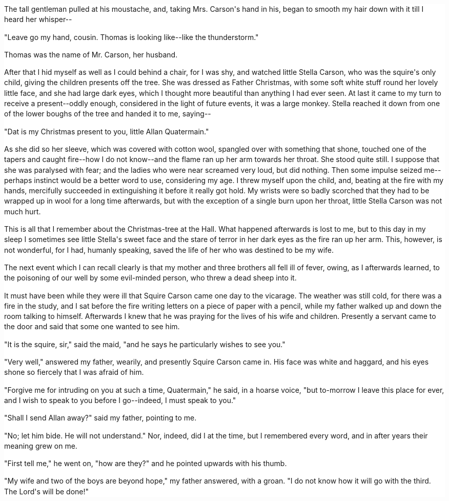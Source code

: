 The tall gentleman pulled at his moustache, and, taking Mrs. Carson's hand in his, began to smooth my hair down with it till I heard her whisper--

"Leave go my hand, cousin. Thomas is looking like--like the thunderstorm."

Thomas was the name of Mr. Carson, her husband.

After that I hid myself as well as I could behind a chair, for I was shy, and watched little Stella Carson, who was the squire's only child, giving the children presents off the tree. She was dressed as Father Christmas, with some soft white stuff round her lovely little face, and she had large dark eyes, which I thought more beautiful than anything I had ever seen. At last it came to my turn to receive a present--oddly enough, considered in the light of future events, it was a large monkey. Stella reached it down from one of the lower boughs of the tree and handed it to me, saying--

"Dat is my Christmas present to you, little Allan Quatermain."

As she did so her sleeve, which was covered with cotton wool, spangled over with something that shone, touched one of the tapers and caught fire--how I do not know--and the flame ran up her arm towards her throat. She stood quite still. I suppose that she was paralysed with fear; and the ladies who were near screamed very loud, but did nothing. Then some impulse seized me--perhaps instinct would be a better word to use, considering my age. I threw myself upon the child, and, beating at the fire with my hands, mercifully succeeded in extinguishing it before it really got hold. My wrists were so badly scorched that they had to be wrapped up in wool for a long time afterwards, but with the exception of a single burn upon her throat, little Stella Carson was not much hurt.

This is all that I remember about the Christmas-tree at the Hall. What happened afterwards is lost to me, but to this day in my sleep I sometimes see little Stella's sweet face and the stare of terror in her dark eyes as the fire ran up her arm. This, however, is not wonderful, for I had, humanly speaking, saved the life of her who was destined to be my wife.

The next event which I can recall clearly is that my mother and three brothers all fell ill of fever, owing, as I afterwards learned, to the poisoning of our well by some evil-minded person, who threw a dead sheep into it.

It must have been while they were ill that Squire Carson came one day to the vicarage. The weather was still cold, for there was a fire in the study, and I sat before the fire writing letters on a piece of paper with a pencil, while my father walked up and down the room talking to himself. Afterwards I knew that he was praying for the lives of his wife and children. Presently a servant came to the door and said that some one wanted to see him.

"It is the squire, sir," said the maid, "and he says he particularly wishes to see you."

"Very well," answered my father, wearily, and presently Squire Carson came in. His face was white and haggard, and his eyes shone so fiercely that I was afraid of him.

"Forgive me for intruding on you at such a time, Quatermain," he said, in a hoarse voice, "but to-morrow I leave this place for ever, and I wish to speak to you before I go--indeed, I must speak to you."

"Shall I send Allan away?" said my father, pointing to me.

"No; let him bide. He will not understand." Nor, indeed, did I at the time, but I remembered every word, and in after years their meaning grew on me.

"First tell me," he went on, "how are they?" and he pointed upwards with his thumb.

"My wife and two of the boys are beyond hope," my father answered, with a groan. "I do not know how it will go with the third. The Lord's will be done!"
